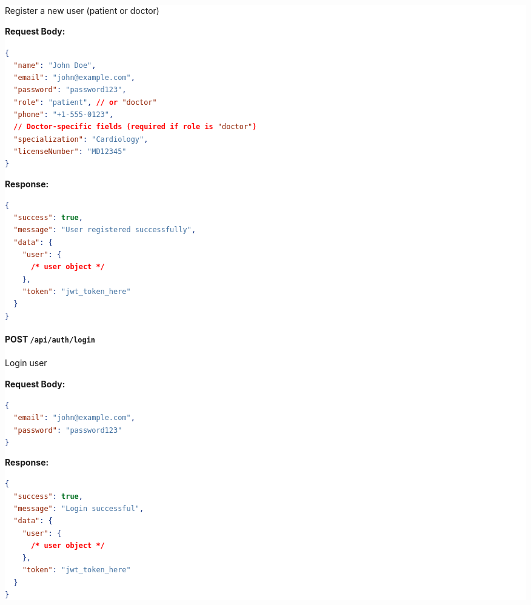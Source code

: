 Register a new user (patient or doctor)

**Request Body:**

```json
{
  "name": "John Doe",
  "email": "john@example.com",
  "password": "password123",
  "role": "patient", // or "doctor"
  "phone": "+1-555-0123",
  // Doctor-specific fields (required if role is "doctor")
  "specialization": "Cardiology",
  "licenseNumber": "MD12345"
}
```

**Response:**

```json
{
  "success": true,
  "message": "User registered successfully",
  "data": {
    "user": {
      /* user object */
    },
    "token": "jwt_token_here"
  }
}
```

#### POST `/api/auth/login`

Login user

**Request Body:**

```json
{
  "email": "john@example.com",
  "password": "password123"
}
```

**Response:**

```json
{
  "success": true,
  "message": "Login successful",
  "data": {
    "user": {
      /* user object */
    },
    "token": "jwt_token_here"
  }
}
```
